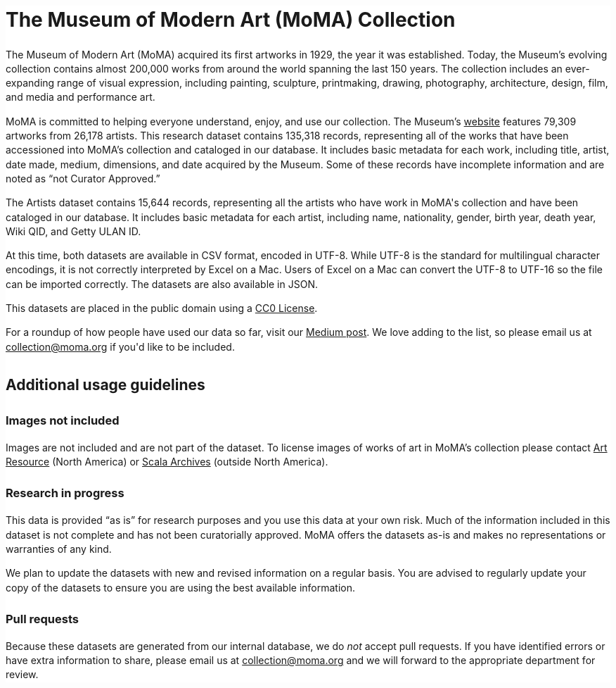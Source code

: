 The Museum of Modern Art (MoMA) Collection
===================

The Museum of Modern Art (MoMA) acquired its first artworks in 1929, the year it was established. Today, the Museum’s evolving collection contains almost 200,000 works from around the world spanning the last 150 years. The collection includes an ever-expanding range of visual expression, including painting, sculpture, printmaking, drawing, photography, architecture, design, film, and media and performance art.

MoMA is committed to helping everyone understand, enjoy, and use our collection. The Museum’s [website](http://www.moma.org/collection) features 79,309 artworks from 26,178 artists. This research dataset contains 135,318 records, representing all of the works that have been accessioned into MoMA’s collection and cataloged in our database. It includes basic metadata for each work, including title, artist, date made, medium, dimensions, and date acquired by the Museum. Some of these records have incomplete information and are noted as “not Curator Approved.”

The Artists dataset contains 15,644 records, representing all the artists who have work in MoMA's collection and have been cataloged in our database. It includes basic metadata for each artist, including name, nationality, gender, birth year, death year, Wiki QID, and Getty ULAN ID.

At this time, both datasets are available in CSV format, encoded in UTF-8. While UTF-8 is the standard for multilingual character encodings, it is not correctly interpreted by Excel on a Mac. Users of Excel on a Mac can convert the UTF-8 to UTF-16 so the file can be imported correctly. The datasets are also available in JSON.

This datasets are placed in the public domain using a [CC0 License](https://creativecommons.org/publicdomain/zero/1.0/).

For a roundup of how people have used our data so far, visit our [Medium post](https://medium.com/@foe/here-s-a-roundup-of-how-people-have-used-our-data-so-far-80862e4ce220#.f6272outn). We love adding to the list, so please email us at collection@moma.org if you'd like to be included.

## Additional usage guidelines
### Images not included
Images are not included and are not part of the dataset. To license images of works of art in MoMA’s collection please contact [Art Resource](http://www.artres.com/) (North America) or [Scala Archives](http://www.scalarchives.com/) (outside North America).

### Research in progress
This data is provided “as is” for research purposes and you use this data at your own risk. Much of the information included in this dataset is not complete and has not been curatorially approved. MoMA offers the datasets as-is and makes no representations or warranties of any kind.

We plan to update the datasets with new and revised information on a regular basis. You are advised to regularly update your copy of the datasets to ensure you are using the best available information.


### Pull requests
Because these datasets are generated from our internal database, we do *not* accept pull requests. If you have identified errors or have extra information to share, please email us at [collection@moma.org](mailto:collection@moma.org) and we will forward to the appropriate department for review.
